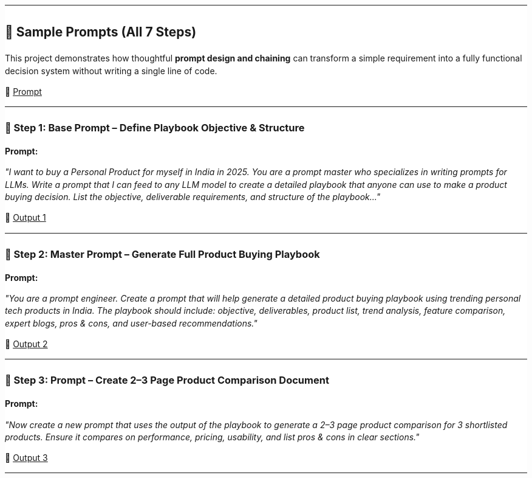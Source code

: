 
---

## 🧾 Sample Prompts (All 7 Steps)

This project demonstrates how thoughtful **prompt design and chaining** can transform a simple requirement into a fully functional decision system without writing a single line of code.

📎 [Prompt](https://github.com/SachinSavkare/AI-Powered-Product-Buying-Decision-Framework-India-2025-/blob/main/Prompt%20Steps.pdf)

---

### 🔹 Step 1: Base Prompt – Define Playbook Objective & Structure

**Prompt:**

*"I want to buy a Personal Product for myself in India in 2025. You are a prompt master who specializes in writing prompts for LLMs. Write a prompt that I can feed to any LLM model to create a detailed playbook that anyone can use to make a product buying decision. List the objective, deliverable requirements, and structure of the playbook..."*

📎 [Output 1](https://github.com/SachinSavkare/AI-Powered-Product-Buying-Decision-Framework-India-2025-/blob/main/OUTPUT%201.pdf)

---

### 🔹 Step 2: Master Prompt – Generate Full Product Buying Playbook

**Prompt:**

*"You are a prompt engineer. Create a prompt that will help generate a detailed product buying playbook using trending personal tech products in India. The playbook should include: objective, deliverables, product list, trend analysis, feature comparison, expert blogs, pros & cons, and user-based recommendations."*

📎 [Output 2](https://github.com/SachinSavkare/AI-Powered-Product-Buying-Decision-Framework-India-2025-/blob/main/OUTPUT%202.pdf)

---

### 🔹 Step 3: Prompt – Create 2–3 Page Product Comparison Document

**Prompt:**

*"Now create a new prompt that uses the output of the playbook to generate a 2–3 page product comparison for 3 shortlisted products. Ensure it compares on performance, pricing, usability, and list pros & cons in clear sections."*

📎 [Output 3](https://github.com/SachinSavkare/AI-Powered-Product-Buying-Decision-Framework-India-2025-/blob/main/OUTPUT%203.pdf)

---
